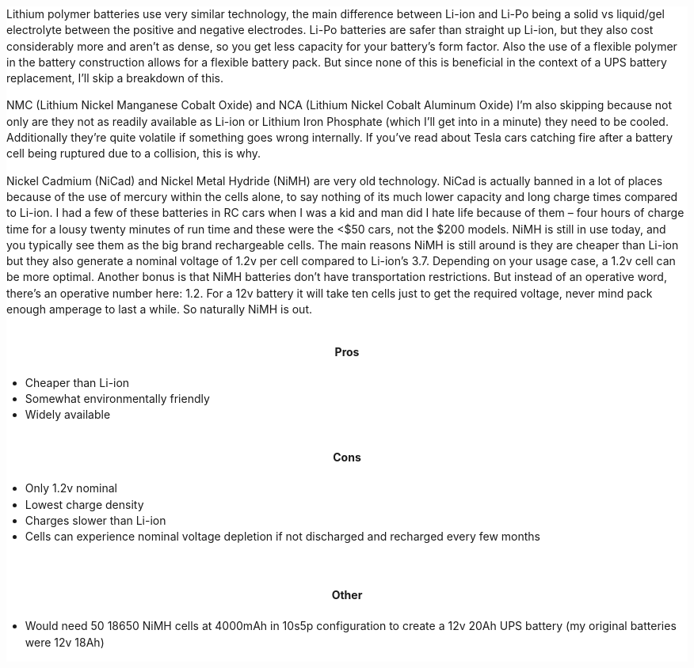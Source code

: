 <p class="clear">Lithium polymer batteries use very similar technology, the main difference between Li-ion and Li-Po being a solid vs liquid/gel electrolyte between the positive and negative electrodes. Li-Po batteries are safer than straight up Li-ion, but they also cost considerably more and aren’t as dense, so you get less capacity for your battery’s form factor. Also the use of a flexible polymer in the battery construction allows for a flexible battery pack. But since none of this is beneficial in the context of a UPS battery replacement, I’ll skip a breakdown of this.</p>

NMC (Lithium Nickel Manganese Cobalt Oxide) and NCA (Lithium Nickel Cobalt Aluminum Oxide) I’m also skipping because not only are they not as readily available as Li-ion or Lithium Iron Phosphate (which I’ll get into in a minute) they need to be cooled. Additionally they’re quite volatile if something goes wrong internally. If you’ve read about Tesla cars catching fire after a battery cell being ruptured due to a collision, this is why.

Nickel Cadmium (NiCad) and Nickel Metal Hydride (NiMH) are very old technology. NiCad is actually banned in a lot of places because of the use of mercury within the cells alone, to say nothing of its much lower capacity and long charge times compared to Li-ion. I had a few of these batteries in RC cars when I was a kid and man did I hate life because of them – four hours of charge time for a lousy twenty minutes of run time and these were the <$50 cars, not the $200 models. NiMH is still in use today, and you typically see them as the big brand rechargeable cells. The main reasons NiMH is still around is they are cheaper than Li-ion but they also generate a nominal voltage of 1.2v per cell compared to Li-ion’s 3.7. Depending on your usage case, a 1.2v cell can be more optimal. Another bonus is that NiMH batteries don’t have transportation restrictions. But instead of an operative word, there’s an operative number here: 1.2. For a 12v battery it will take ten cells just to get the required voltage, never mind pack enough amperage to last a while. So naturally NiMH is out.

<div class="column">
  <h4 style="text-align: center">Pros</h4>
  <p>
    <ul>
      <li>Cheaper than Li-ion</li>
      <li>Somewhat environmentally friendly</li>
      <li>Widely available</li>
    </ul>
  </p>
</div>
<div class="column">
  <h4 style="text-align: center">Cons</h4>
  <p>
    <ul>
      <li>Only 1.2v nominal</li>
      <li>Lowest charge density</li>
      <li>Charges slower than Li-ion</li>
      <li>Cells can experience nominal voltage depletion if not discharged and recharged every few months</li>
    </ul>
  </p><br>
</div>
<div class="column">
  <h4 style="text-align: center">Other</h4>
  <p>
    <ul>
      <li>Would need 50 18650 NiMH cells at 4000mAh in 10s5p configuration to create a 12v 20Ah UPS battery (my original batteries were 12v 18Ah)</li>
    </ul>
  </p>
</div>
